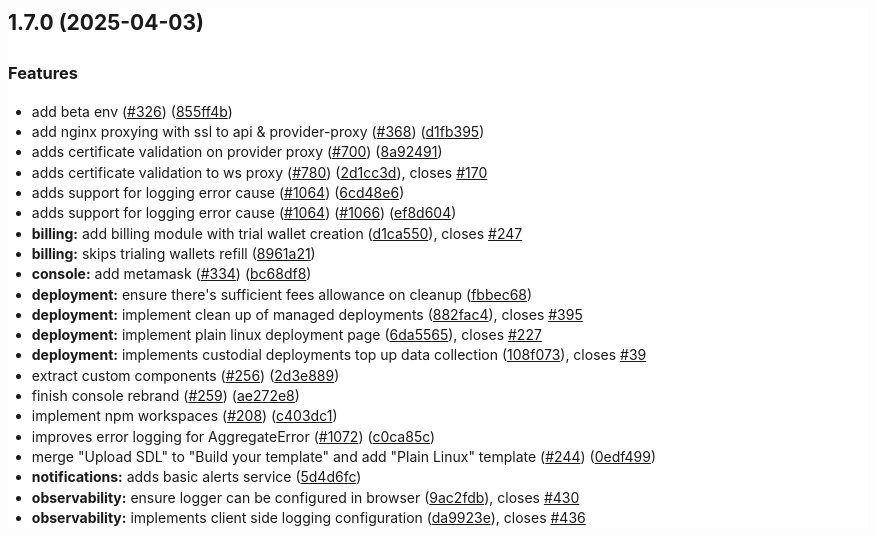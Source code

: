 

## 1.7.0 (2025-04-03)


### Features

* add beta env ([#326](https://github.com/Chakra-Network/console/issues/326)) ([855ff4b](https://github.com/Chakra-Network/console/commit/855ff4b084a68d6042fcb3cd181fc91abe998520))
* add nginx proxying with ssl to api & provider-proxy ([#368](https://github.com/Chakra-Network/console/issues/368)) ([d1fb395](https://github.com/Chakra-Network/console/commit/d1fb3957dab60ec4f788a9f81e46bf8c47fffef5))
* adds certificate validation on provider proxy ([#700](https://github.com/Chakra-Network/console/issues/700)) ([8a92491](https://github.com/Chakra-Network/console/commit/8a92491f4d80f8081680749f00209b2707d852a5))
* adds certificate validation to ws proxy ([#780](https://github.com/Chakra-Network/console/issues/780)) ([2d1cc3d](https://github.com/Chakra-Network/console/commit/2d1cc3d7c39ec50ea3ca292d3d3bce47db3185ca)), closes [#170](https://github.com/Chakra-Network/console/issues/170)
* adds support for logging error cause ([#1064](https://github.com/Chakra-Network/console/issues/1064)) ([6cd48e6](https://github.com/Chakra-Network/console/commit/6cd48e6eb8ce7eb2c899d2f97f7154ee72e8a3e2))
* adds support for logging error cause ([#1064](https://github.com/Chakra-Network/console/issues/1064)) ([#1066](https://github.com/Chakra-Network/console/issues/1066)) ([ef8d604](https://github.com/Chakra-Network/console/commit/ef8d60447f98e699189c852b8d18f173458386ec))
* **billing:** add billing module with trial wallet creation ([d1ca550](https://github.com/Chakra-Network/console/commit/d1ca550ae3d94e08de15f2d329ed6f81d192653b)), closes [#247](https://github.com/Chakra-Network/console/issues/247)
* **billing:** skips trialing wallets refill ([8961a21](https://github.com/Chakra-Network/console/commit/8961a21459d721d1c517a1a500a09bcae2ef57dd))
* **console:** add metamask ([#334](https://github.com/Chakra-Network/console/issues/334)) ([bc68df8](https://github.com/Chakra-Network/console/commit/bc68df8fe87c310f406663a73444f918d272422b))
* **deployment:** ensure there's sufficient fees allowance on cleanup ([fbbec68](https://github.com/Chakra-Network/console/commit/fbbec68e3e430f41ab12424a5ffb47aff059a79d))
* **deployment:** implement clean up of managed deployments ([882fac4](https://github.com/Chakra-Network/console/commit/882fac457f91d968bd9ecd3129c9a2113c3dd0bf)), closes [#395](https://github.com/Chakra-Network/console/issues/395)
* **deployment:** implement plain linux deployment page ([6da5565](https://github.com/Chakra-Network/console/commit/6da5565c049ab9f9debace6e42ec976347b6b3a0)), closes [#227](https://github.com/Chakra-Network/console/issues/227)
* **deployment:** implements custodial deployments top up data collection ([108f073](https://github.com/Chakra-Network/console/commit/108f0736359cc866bb9aa01e3935105c413c8aae)), closes [#39](https://github.com/Chakra-Network/console/issues/39)
* extract custom components ([#256](https://github.com/Chakra-Network/console/issues/256)) ([2d3e889](https://github.com/Chakra-Network/console/commit/2d3e8898f5d6e081f49da3ae5892023317f0b6e7))
* finish console rebrand ([#259](https://github.com/Chakra-Network/console/issues/259)) ([ae272e8](https://github.com/Chakra-Network/console/commit/ae272e81dc5bcadf6f8c8114514f2fee30d6e135))
* implement npm workspaces  ([#208](https://github.com/Chakra-Network/console/issues/208)) ([c403dc1](https://github.com/Chakra-Network/console/commit/c403dc155b9b213f5ba043d92ee1967e0b133fe3))
* improves error logging for AggregateError ([#1072](https://github.com/Chakra-Network/console/issues/1072)) ([c0ca85c](https://github.com/Chakra-Network/console/commit/c0ca85c13b608457e65b8e90dad2d6cc310dd643))
* merge "Upload SDL" to "Build your template" and add "Plain Linux" template ([#244](https://github.com/Chakra-Network/console/issues/244)) ([0edf499](https://github.com/Chakra-Network/console/commit/0edf4992b6e01f6243ab226f2666ec4e05c312e4))
* **notifications:** adds basic alerts service ([5d4d6fc](https://github.com/Chakra-Network/console/commit/5d4d6fcf23ceb2b317453a001d4043855df5c5d1))
* **observability:** ensure logger can be configured in browser ([9ac2fdb](https://github.com/Chakra-Network/console/commit/9ac2fdb58d182413378d67e900d0dc2f2dd14746)), closes [#430](https://github.com/Chakra-Network/console/issues/430)
* **observability:** implements client side logging configuration ([da9923e](https://github.com/Chakra-Network/console/commit/da9923eebe673cbdddc475a80a1c2d272dad383e)), closes [#436](https://github.com/Chakra-Network/console/issues/436)